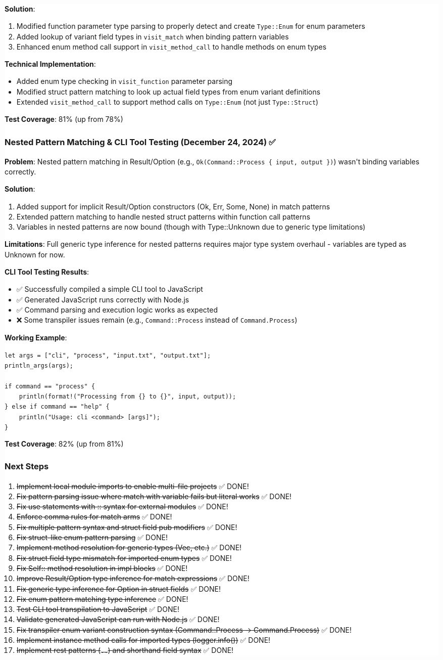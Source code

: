 **Solution**: 
1. Modified function parameter type parsing to properly detect and create `Type::Enum` for enum parameters
2. Added lookup of variant field types in `visit_match` when binding pattern variables
3. Enhanced enum method call support in `visit_method_call` to handle methods on enum types

**Technical Implementation**:
- Added enum type checking in `visit_function` parameter parsing
- Modified struct pattern matching to look up actual field types from enum variant definitions
- Extended `visit_method_call` to support method calls on `Type::Enum` (not just `Type::Struct`)

**Test Coverage**: 81% (up from 78%)

### Nested Pattern Matching & CLI Tool Testing (December 24, 2024) ✅

**Problem**: Nested pattern matching in Result/Option (e.g., `Ok(Command::Process { input, output })`) wasn't binding variables correctly.

**Solution**:
1. Added support for implicit Result/Option constructors (Ok, Err, Some, None) in match patterns
2. Extended pattern matching to handle nested struct patterns within function call patterns
3. Variables in nested patterns are now bound (though with Type::Unknown due to generic type limitations)

**Limitations**: Full generic type inference for nested patterns requires major type system overhaul - variables are typed as Unknown for now.

**CLI Tool Testing Results**:
- ✅ Successfully compiled a simple CLI tool to JavaScript
- ✅ Generated JavaScript runs correctly with Node.js
- ✅ Command parsing and execution logic works as expected
- ❌ Some transpiler issues remain (e.g., `Command::Process` instead of `Command.Process`)

**Working Example**:
```husk
let args = ["cli", "process", "input.txt", "output.txt"];
println_args(args);

if command == "process" {
    println(format!("Processing from {} to {}", input, output));
} else if command == "help" {
    println("Usage: cli <command> [args]");
}
```

**Test Coverage**: 82% (up from 81%)

### Next Steps
1. ~~Implement local module imports to enable multi-file projects~~ ✅ DONE!
2. ~~Fix pattern parsing issue where match with variable fails but literal works~~ ✅ DONE!
3. ~~Fix use statements with :: syntax for external modules~~ ✅ DONE!
4. ~~Enforce comma rules for match arms~~ ✅ DONE!
5. ~~Fix multiple pattern syntax and struct field pub modifiers~~ ✅ DONE!
6. ~~Fix struct-like enum pattern parsing~~ ✅ DONE!
7. ~~Implement method resolution for generic types (Vec<T>, etc.)~~ ✅ DONE!
8. ~~Fix struct field type mismatch for imported enum types~~ ✅ DONE!
9. ~~Fix Self:: method resolution in impl blocks~~ ✅ DONE!
10. ~~Improve Result/Option type inference for match expressions~~ ✅ DONE!
11. ~~Fix generic type inference for Option<T> in struct fields~~ ✅ DONE!
12. ~~Fix enum pattern matching type inference~~ ✅ DONE!
13. ~~Test CLI tool transpilation to JavaScript~~ ✅ DONE!
14. ~~Validate generated JavaScript can run with Node.js~~ ✅ DONE!
15. ~~Fix transpiler enum variant construction syntax (Command::Process → Command.Process)~~ ✅ DONE!
16. ~~Implement instance method calls for imported types (logger.info())~~ ✅ DONE!
17. ~~Implement rest patterns (`..`) and shorthand field syntax~~ ✅ DONE!